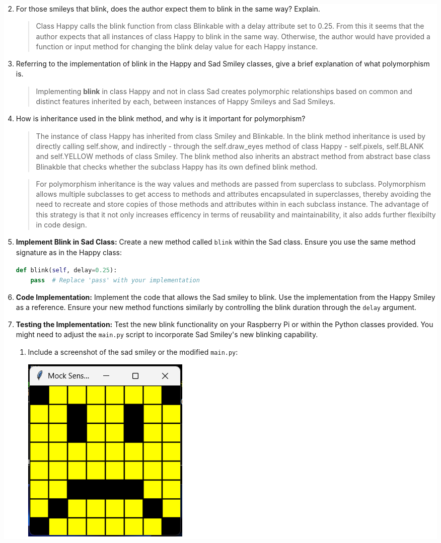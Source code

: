 2. For those smileys that blink, does the author expect them to blink in the same way? Explain.

    > Class Happy calls the blink function from class Blinkable with a delay attribute
    set to 0.25. From this it seems that the author expects that all instances of class Happy
    to blink in the same way. Otherwise, the author would have provided a function or input
    method for changing the blink delay value for each Happy instance.

3. Referring to the implementation of blink in the Happy and Sad Smiley classes, give a brief explanation of what polymorphism is.

    > Implementing **blink** in class Happy and not in class Sad creates polymorphic
    relationships based on common and distinct features inherited by each, between
    instances of Happy Smileys and Sad Smileys.

4. How is inheritance used in the blink method, and why is it important for polymorphism?
 
    > The instance of class Happy has inherited from class Smiley and Blinkable. In the blink
    method inheritance is used by directly calling self.show, and indirectly - through the
    self.draw_eyes method of class Happy - self.pixels, self.BLANK and self.YELLOW methods
    of class Smiley. The blink method also inherits an abstract method from abstract base 
    class Blinakble that checks whether the subclass Happy has its own defined blink
    method.
   
    > For polymorphism inheritance is the way values and methods are passed from superclass
    to subclass. Polymorphism allows multiple subclasses to get access to methods and
    attributes encapsulated in superclasses, thereby avoiding the need to recreate and store
    copies of those methods and attributes within in each subclass instance. The advantage
    of this strategy is that it not only increases efficency in terms of reusability and 
    maintainability, it also adds further flexibilty in code design.

5. **Implement Blink in Sad Class:** Create a new method called `blink` within the Sad class. Ensure you use the same method signature as in the Happy class:

   ```python
   def blink(self, delay=0.25):
       pass  # Replace 'pass' with your implementation
   ```

6. **Code Implementation:** Implement the code that allows the Sad smiley to blink. Use the implementation from the Happy Smiley as a reference. Ensure your new method functions similarly by controlling the blink duration through the `delay` argument.

7. **Testing the Implementation:** Test the new blink functionality on your Raspberry Pi or within the Python classes provided. You might need to adjust the `main.py` script to incorporate Sad Smiley's new blinking capability.
 
   1. Include a screenshot of the sad smiley or the modified `main.py`:

      ![smiley_2_Sad_blink__Q1_mainoutput.png](images/smiley_2_Sad_blink_Q1_mainoutput.png)

